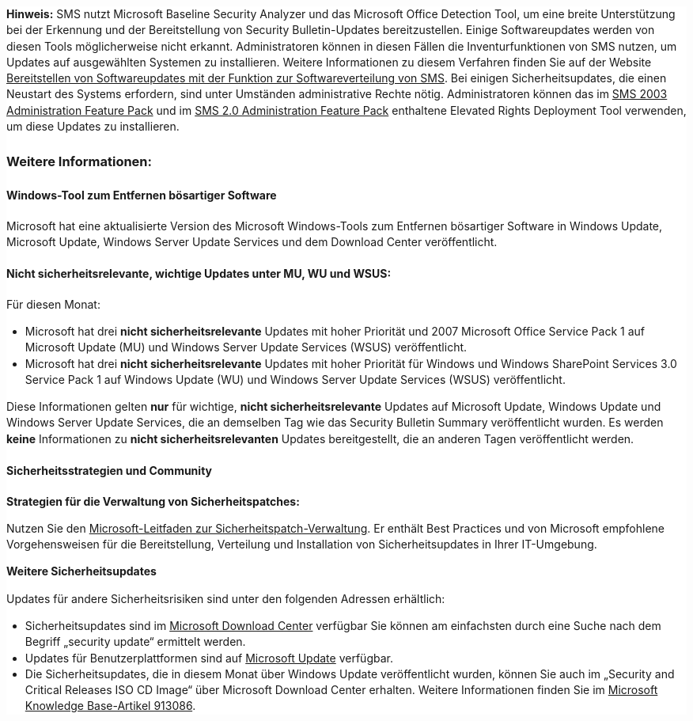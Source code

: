 **Hinweis:** SMS nutzt Microsoft Baseline Security Analyzer und das Microsoft Office Detection Tool, um eine breite Unterstützung bei der Erkennung und der Bereitstellung von Security Bulletin-Updates bereitzustellen. Einige Softwareupdates werden von diesen Tools möglicherweise nicht erkannt. Administratoren können in diesen Fällen die Inventurfunktionen von SMS nutzen, um Updates auf ausgewählten Systemen zu installieren. Weitere Informationen zu diesem Verfahren finden Sie auf der Website [Bereitstellen von Softwareupdates mit der Funktion zur Softwareverteilung von SMS](http://www.microsoft.com/technet/sms/2003/patchupdate.mspx). Bei einigen Sicherheitsupdates, die einen Neustart des Systems erfordern, sind unter Umständen administrative Rechte nötig. Administratoren können das im [SMS 2003 Administration Feature Pack](http://www.microsoft.com/technet/prodtechnol/sms/sms2003/downloads/featurepacks/adminpack.mspx) und im [SMS 2.0 Administration Feature Pack](http://go.microsoft.com/fwlink/?linkid=21161) enthaltene Elevated Rights Deployment Tool verwenden, um diese Updates zu installieren.

### Weitere Informationen:

#### Windows-Tool zum Entfernen bösartiger Software

Microsoft hat eine aktualisierte Version des Microsoft Windows-Tools zum Entfernen bösartiger Software in Windows Update, Microsoft Update, Windows Server Update Services und dem Download Center veröffentlicht.

#### Nicht sicherheitsrelevante, wichtige Updates unter MU, WU und WSUS:

Für diesen Monat:

-   Microsoft hat drei **nicht sicherheitsrelevante** Updates mit hoher Priorität und 2007 Microsoft Office Service Pack 1 auf Microsoft Update (MU) und Windows Server Update Services (WSUS) veröffentlicht.
-   Microsoft hat drei **nicht sicherheitsrelevante** Updates mit hoher Priorität für Windows und Windows SharePoint Services 3.0 Service Pack 1 auf Windows Update (WU) und Windows Server Update Services (WSUS) veröffentlicht.

Diese Informationen gelten **nur** für wichtige, **nicht sicherheitsrelevante** Updates auf Microsoft Update, Windows Update und Windows Server Update Services, die an demselben Tag wie das Security Bulletin Summary veröffentlicht wurden. Es werden **keine** Informationen zu **nicht sicherheitsrelevanten** Updates bereitgestellt, die an anderen Tagen veröffentlicht werden.

#### Sicherheitsstrategien und Community

**Strategien für die Verwaltung von Sicherheitspatches:**

Nutzen Sie den [Microsoft-Leitfaden zur Sicherheitspatch-Verwaltung](http://www.microsoft.com/germany/technet/sicherheit/themen/patchmanagement.mspx). Er enthält Best Practices und von Microsoft empfohlene Vorgehensweisen für die Bereitstellung, Verteilung und Installation von Sicherheitsupdates in Ihrer IT-Umgebung.

**Weitere Sicherheitsupdates**

Updates für andere Sicherheitsrisiken sind unter den folgenden Adressen erhältlich:

-   Sicherheitsupdates sind im [Microsoft Download Center](http://www.microsoft.com/downloads/results.aspx?displaylang=de&freetext=sicherheitsupdate) verfügbar Sie können am einfachsten durch eine Suche nach dem Begriff „security update“ ermittelt werden.
-   Updates für Benutzerplattformen sind auf [Microsoft Update](http://go.microsoft.com/fwlink/?linkid=40747) verfügbar.
-   Die Sicherheitsupdates, die in diesem Monat über Windows Update veröffentlicht wurden, können Sie auch im „Security and Critical Releases ISO CD Image“ über Microsoft Download Center erhalten. Weitere Informationen finden Sie im [Microsoft Knowledge Base-Artikel 913086](http://support.microsoft.com/kb/913086).

